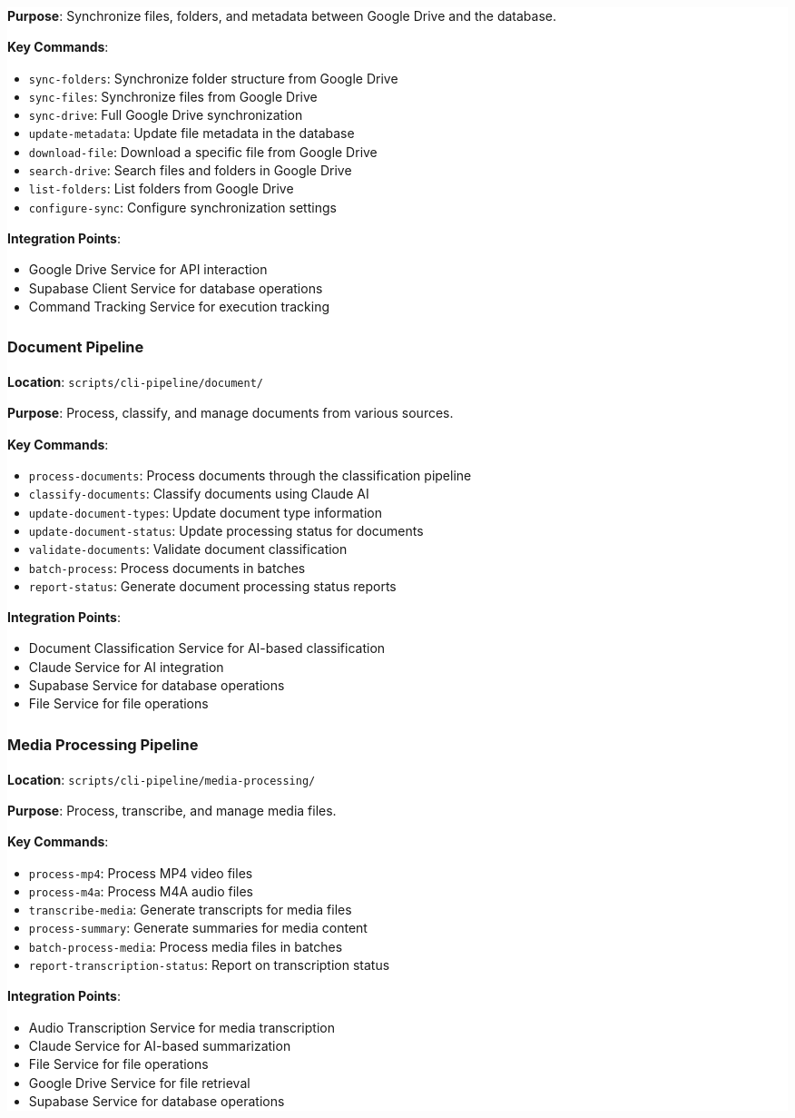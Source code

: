 **Purpose**: Synchronize files, folders, and metadata between Google Drive and the database.

**Key Commands**:
- `sync-folders`: Synchronize folder structure from Google Drive
- `sync-files`: Synchronize files from Google Drive
- `sync-drive`: Full Google Drive synchronization
- `update-metadata`: Update file metadata in the database
- `download-file`: Download a specific file from Google Drive
- `search-drive`: Search files and folders in Google Drive
- `list-folders`: List folders from Google Drive
- `configure-sync`: Configure synchronization settings

**Integration Points**:
- Google Drive Service for API interaction
- Supabase Client Service for database operations
- Command Tracking Service for execution tracking

### Document Pipeline

**Location**: `scripts/cli-pipeline/document/`

**Purpose**: Process, classify, and manage documents from various sources.

**Key Commands**:
- `process-documents`: Process documents through the classification pipeline
- `classify-documents`: Classify documents using Claude AI
- `update-document-types`: Update document type information
- `update-document-status`: Update processing status for documents
- `validate-documents`: Validate document classification
- `batch-process`: Process documents in batches
- `report-status`: Generate document processing status reports

**Integration Points**:
- Document Classification Service for AI-based classification
- Claude Service for AI integration
- Supabase Service for database operations
- File Service for file operations

### Media Processing Pipeline

**Location**: `scripts/cli-pipeline/media-processing/`

**Purpose**: Process, transcribe, and manage media files.

**Key Commands**:
- `process-mp4`: Process MP4 video files
- `process-m4a`: Process M4A audio files
- `transcribe-media`: Generate transcripts for media files
- `process-summary`: Generate summaries for media content
- `batch-process-media`: Process media files in batches
- `report-transcription-status`: Report on transcription status

**Integration Points**:
- Audio Transcription Service for media transcription
- Claude Service for AI-based summarization
- File Service for file operations
- Google Drive Service for file retrieval
- Supabase Service for database operations
